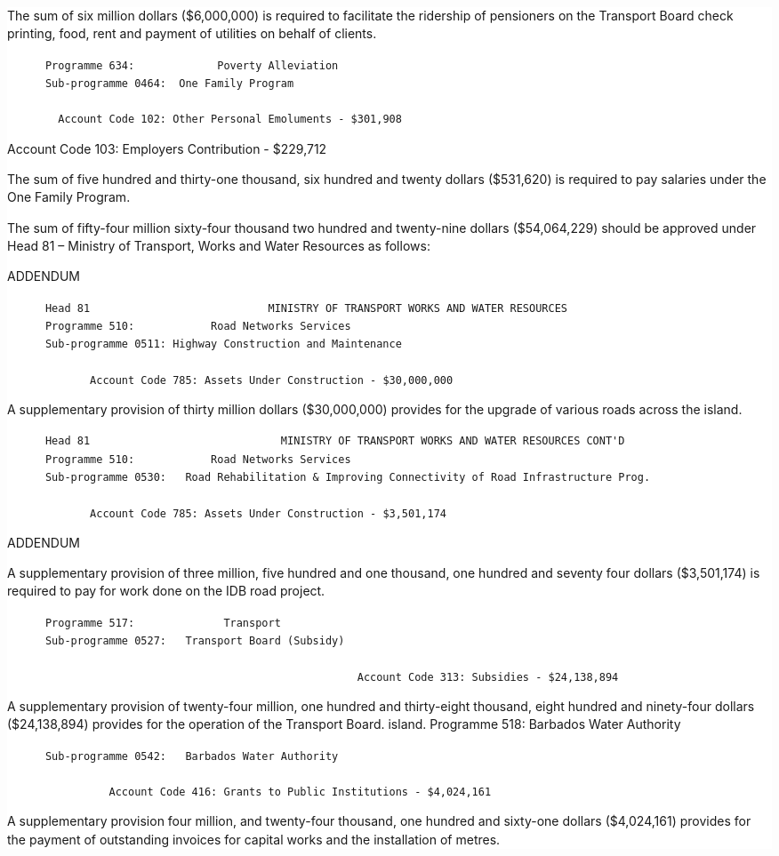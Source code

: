 The sum of six million dollars ($6,000,000) is required to facilitate the ridership of pensioners on the Transport Board check
printing, food, rent and payment of utilities on behalf of clients.

          Programme 634:             Poverty Alleviation
          Sub-programme 0464:  One Family Program

            Account Code 102: Other Personal Emoluments - $301,908

   Account Code 103: Employers Contribution - $229,712

The sum of five hundred and thirty-one thousand, six hundred and twenty dollars ($531,620) is required to pay salaries under the
One Family Program.

The sum of fifty-four million sixty-four thousand  two hundred and twenty-nine dollars ($54,064,229) should be approved under
Head 81 – Ministry of Transport, Works and Water Resources as follows:

ADDENDUM

          Head 81                            MINISTRY OF TRANSPORT WORKS AND WATER RESOURCES
          Programme 510:            Road Networks Services
          Sub-programme 0511: Highway Construction and Maintenance

                 Account Code 785: Assets Under Construction - $30,000,000

A supplementary provision of thirty million dollars ($30,000,000) provides for the upgrade of various roads across the island.

          Head 81                              MINISTRY OF TRANSPORT WORKS AND WATER RESOURCES CONT'D
          Programme 510:            Road Networks Services
          Sub-programme 0530:   Road Rehabilitation & Improving Connectivity of Road Infrastructure Prog.

                 Account Code 785: Assets Under Construction - $3,501,174

ADDENDUM

A supplementary provision of three million, five hundred and one thousand, one hundred and seventy four dollars ($3,501,174) is
required to pay for work done on the IDB road project.

          Programme 517:              Transport
          Sub-programme 0527:   Transport Board (Subsidy)

                                                           Account Code 313: Subsidies - $24,138,894

A supplementary provision of twenty-four million, one hundred and thirty-eight thousand, eight hundred and ninety-four dollars
($24,138,894) provides for the operation of the Transport Board.
island.
          Programme 518:              Barbados Water Authority

          Sub-programme 0542:   Barbados Water Authority

                    Account Code 416: Grants to Public Institutions - $4,024,161

A supplementary provision four million, and twenty-four thousand, one hundred and sixty-one dollars ($4,024,161) provides for the
payment of outstanding invoices for capital works and the installation of metres.
